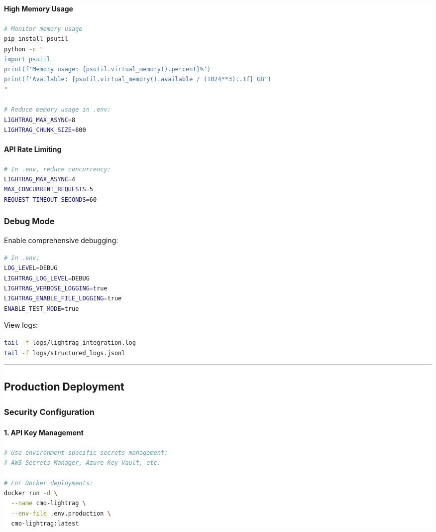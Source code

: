 #### High Memory Usage
```bash
# Monitor memory usage
pip install psutil
python -c "
import psutil
print(f'Memory usage: {psutil.virtual_memory().percent}%')
print(f'Available: {psutil.virtual_memory().available / (1024**3):.1f} GB')
"

# Reduce memory usage in .env:
LIGHTRAG_MAX_ASYNC=8
LIGHTRAG_CHUNK_SIZE=800
```

#### API Rate Limiting
```bash
# In .env, reduce concurrency:
LIGHTRAG_MAX_ASYNC=4
MAX_CONCURRENT_REQUESTS=5
REQUEST_TIMEOUT_SECONDS=60
```

### Debug Mode

Enable comprehensive debugging:

```bash
# In .env:
LOG_LEVEL=DEBUG
LIGHTRAG_LOG_LEVEL=DEBUG
LIGHTRAG_VERBOSE_LOGGING=true
LIGHTRAG_ENABLE_FILE_LOGGING=true
ENABLE_TEST_MODE=true
```

View logs:
```bash
tail -f logs/lightrag_integration.log
tail -f logs/structured_logs.jsonl
```

---

## Production Deployment

### Security Configuration

#### 1. API Key Management
```bash
# Use environment-specific secrets management:
# AWS Secrets Manager, Azure Key Vault, etc.

# For Docker deployments:
docker run -d \
  --name cmo-lightrag \
  --env-file .env.production \
  cmo-lightrag:latest
```
